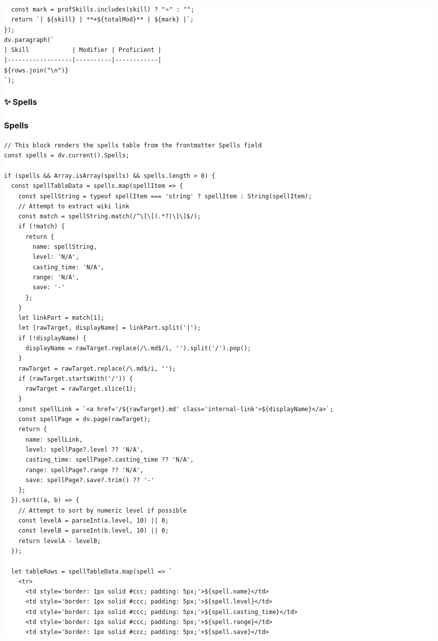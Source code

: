 ```dataviewjs
  const mark = profSkills.includes(skill) ? "⭐" : "";
  return `| ${skill} | **+${totalMod}** | ${mark} |`;
});
dv.paragraph(`
| Skill            | Modifier | Proficient |
|------------------|----------|------------|
${rows.join("\n")}
`);
```

### ✨ Spells

### Spells
```dataviewjs
// This block renders the spells table from the frontmatter Spells field
const spells = dv.current().Spells;

if (spells && Array.isArray(spells) && spells.length > 0) {
  const spellTableData = spells.map(spellItem => {
    const spellString = typeof spellItem === 'string' ? spellItem : String(spellItem);
    // Attempt to extract wiki link
    const match = spellString.match(/^\[\[(.*?)\]\]$/);
    if (!match) {
      return {
        name: spellString,
        level: 'N/A',
        casting_time: 'N/A',
        range: 'N/A',
        save: '-'
      };
    }
    let linkPart = match[1];
    let [rawTarget, displayName] = linkPart.split('|');
    if (!displayName) {
      displayName = rawTarget.replace(/\.md$/i, '').split('/').pop();
    }
    rawTarget = rawTarget.replace(/\.md$/i, '');
    if (rawTarget.startsWith('/')) {
      rawTarget = rawTarget.slice(1);
    }
    const spellLink = `<a href='/${rawTarget}.md' class='internal-link'>${displayName}</a>`;
    const spellPage = dv.page(rawTarget);
    return {
      name: spellLink,
      level: spellPage?.level ?? 'N/A',
      casting_time: spellPage?.casting_time ?? 'N/A',
      range: spellPage?.range ?? 'N/A',
      save: spellPage?.save?.trim() ?? '-'
    };
  }).sort((a, b) => {
    // Attempt to sort by numeric level if possible
    const levelA = parseInt(a.level, 10) || 0;
    const levelB = parseInt(b.level, 10) || 0;
    return levelA - levelB;
  });

  let tableRows = spellTableData.map(spell => `
    <tr>
      <td style='border: 1px solid #ccc; padding: 5px;'>${spell.name}</td>
      <td style='border: 1px solid #ccc; padding: 5px;'>${spell.level}</td>
      <td style='border: 1px solid #ccc; padding: 5px;'>${spell.casting_time}</td>
      <td style='border: 1px solid #ccc; padding: 5px;'>${spell.range}</td>
      <td style='border: 1px solid #ccc; padding: 5px;'>${spell.save}</td>
```
